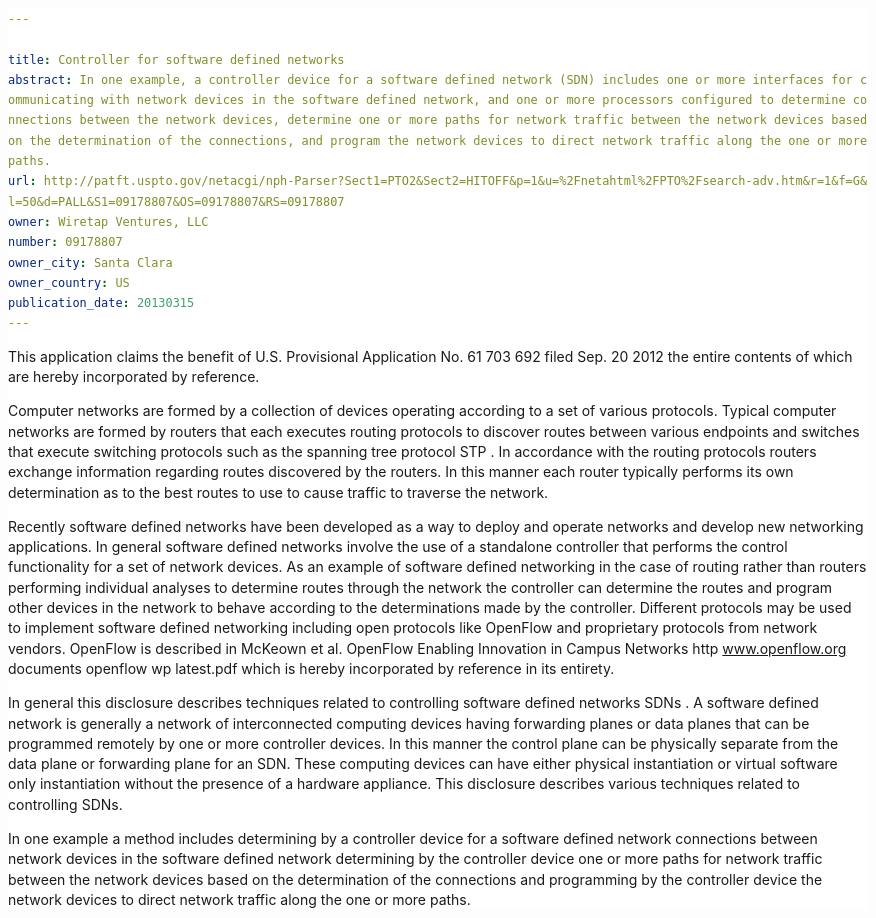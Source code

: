 ```yaml
---

title: Controller for software defined networks
abstract: In one example, a controller device for a software defined network (SDN) includes one or more interfaces for communicating with network devices in the software defined network, and one or more processors configured to determine connections between the network devices, determine one or more paths for network traffic between the network devices based on the determination of the connections, and program the network devices to direct network traffic along the one or more paths.
url: http://patft.uspto.gov/netacgi/nph-Parser?Sect1=PTO2&Sect2=HITOFF&p=1&u=%2Fnetahtml%2FPTO%2Fsearch-adv.htm&r=1&f=G&l=50&d=PALL&S1=09178807&OS=09178807&RS=09178807
owner: Wiretap Ventures, LLC
number: 09178807
owner_city: Santa Clara
owner_country: US
publication_date: 20130315
---
```

This application claims the benefit of U.S. Provisional Application No. 61 703 692 filed Sep. 20 2012 the entire contents of which are hereby incorporated by reference.

Computer networks are formed by a collection of devices operating according to a set of various protocols. Typical computer networks are formed by routers that each executes routing protocols to discover routes between various endpoints and switches that execute switching protocols such as the spanning tree protocol STP . In accordance with the routing protocols routers exchange information regarding routes discovered by the routers. In this manner each router typically performs its own determination as to the best routes to use to cause traffic to traverse the network.

Recently software defined networks have been developed as a way to deploy and operate networks and develop new networking applications. In general software defined networks involve the use of a standalone controller that performs the control functionality for a set of network devices. As an example of software defined networking in the case of routing rather than routers performing individual analyses to determine routes through the network the controller can determine the routes and program other devices in the network to behave according to the determinations made by the controller. Different protocols may be used to implement software defined networking including open protocols like OpenFlow and proprietary protocols from network vendors. OpenFlow is described in McKeown et al. OpenFlow Enabling Innovation in Campus Networks http www.openflow.org documents openflow wp latest.pdf which is hereby incorporated by reference in its entirety.

In general this disclosure describes techniques related to controlling software defined networks SDNs . A software defined network is generally a network of interconnected computing devices having forwarding planes or data planes that can be programmed remotely by one or more controller devices. In this manner the control plane can be physically separate from the data plane or forwarding plane for an SDN. These computing devices can have either physical instantiation or virtual software only instantiation without the presence of a hardware appliance. This disclosure describes various techniques related to controlling SDNs.

In one example a method includes determining by a controller device for a software defined network connections between network devices in the software defined network determining by the controller device one or more paths for network traffic between the network devices based on the determination of the connections and programming by the controller device the network devices to direct network traffic along the one or more paths.
